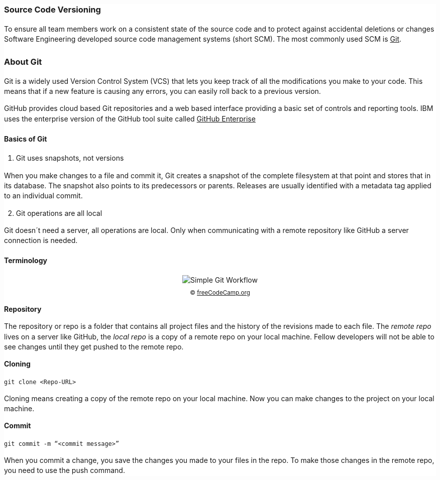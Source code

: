 ### Source Code Versioning

To ensure all team members work on a consistent state of the source code and to protect against accidental deletions or changes Software Engineering developed source code management systems (short SCM). The most commonly used SCM is [Git](https://git-scm.com/).

### About Git

Git is a widely used Version Control System (VCS) that lets you keep track of all the modifications you make to your code. This means that if a new feature is causing any errors, you can easily roll back to a previous version.

GitHub provides cloud based Git repositories and a web based interface providing a basic set of controls and reporting tools. IBM uses the enterprise version of the GitHub tool suite called [GitHub Enterprise](https://github.ibm.com/)

#### Basics of Git

1. Git uses snapshots, not versions

When you make changes to a file and commit it, Git creates a snapshot of the complete filesystem at that point and stores that in its database. The snapshot also points to its predecessors or parents. Releases are usually identified with a metadata tag applied to an individual commit.

2. Git operations are all local

Git doesn´t need a server, all operations are local. Only when communicating with a remote repository like GitHub a server connection is needed.

#### Terminology

<p align="center">
    <img src="https://cdn-media-1.freecodecamp.org/images/1*iL2J8k4ygQlg3xriKGimbQ.png" alt="Simple Git Workflow"> <br/>
  <sub>&copy; <a href="https://www.freecodecamp.org/news/learn-the-basics-of-git-in-under-10-minutes-da548267cc91/">freeCodeCamp.org</a></sub>
</p>

**Repository**

The repository or repo is a folder that contains all project files and the history of the revisions made to each file. The *remote repo* lives on a server like GitHub, the *local repo* is a copy of a remote repo on your local machine. Fellow developers will not be able to see changes until they get pushed to the remote repo.

**Cloning**

`git clone <Repo-URL>`

Cloning means creating a copy of the remote repo on your local machine. Now you can make changes to the project on your local machine.

**Commit**

`git commit -m “<commit message>”`

When you commit a change, you save the changes you made to your files in the repo. To make those changes in the remote repo, you need to use the push command.
